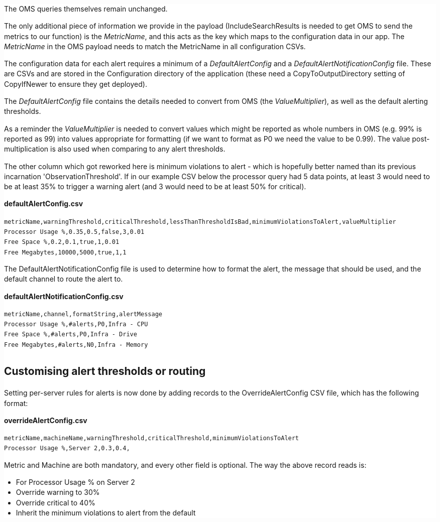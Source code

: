 The OMS queries themselves remain unchanged.

The only additional piece of information we provide in the payload (IncludeSearchResults is needed to get OMS to send the metrics to our function) is the *MetricName*, and this acts as the key which maps to the configuration data in our app.  The *MetricName* in the OMS payload needs to match the MetricName in all configuration CSVs.

The configuration data for each alert requires a minimum of a *DefaultAlertConfig* and a *DefaultAlertNotificationConfig* file.  These are CSVs and are stored in the Configuration directory of the application (these need a CopyToOutputDirectory setting of CopyIfNewer to ensure they get deployed).

The *DefaultAlertConfig* file contains the details needed to convert from OMS (the *ValueMultiplier*), as well as the default alerting thresholds.

As a reminder the *ValueMultiplier* is needed to convert values which might be reported as whole numbers in OMS (e.g. 99% is reported as 99) into values appropriate for formatting (if we want to format as P0 we need the value to be 0.99).  The value post-multiplication is also used when comparing to any alert thresholds.

The other column which got reworked here is minimum violations to alert - which is hopefully better named than its previous incarnation 'ObservationThreshold'.  If in our example CSV below the processor query had 5 data points, at least 3 would need to be at least 35% to trigger a warning alert (and 3 would need to be at least 50% for critical).

**defaultAlertConfig.csv**
```csv
metricName,warningThreshold,criticalThreshold,lessThanThresholdIsBad,minimumViolationsToAlert,valueMultiplier
Processor Usage %,0.35,0.5,false,3,0.01
Free Space %,0.2,0.1,true,1,0.01
Free Megabytes,10000,5000,true,1,1
```

The DefaultAlertNotificationConfig file is used to determine how to format the alert, the message that should be used, and the default channel to route the alert to.

**defaultAlertNotificationConfig.csv**
```csv
metricName,channel,formatString,alertMessage
Processor Usage %,#alerts,P0,Infra - CPU
Free Space %,#alerts,P0,Infra - Drive
Free Megabytes,#alerts,N0,Infra - Memory
```

## Customising alert thresholds or routing

Setting per-server rules for alerts is now done by adding records to the OverrideAlertConfig CSV file, which has the following format:

**overrideAlertConfig.csv**
```csv
metricName,machineName,warningThreshold,criticalThreshold,minimumViolationsToAlert
Processor Usage %,Server 2,0.3,0.4,
```

Metric and Machine are both mandatory, and every other field is optional.  The way the above record reads is:
- For Processor Usage % on Server 2
- Override warning to 30%
- Override critical to 40%
- Inherit the minimum violations to alert from the default
